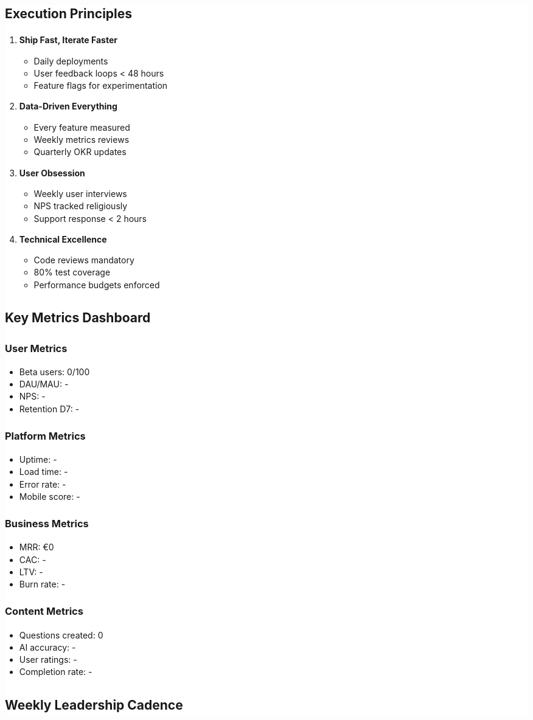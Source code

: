 ## Execution Principles

1. **Ship Fast, Iterate Faster**
   - Daily deployments
   - User feedback loops < 48 hours
   - Feature flags for experimentation

2. **Data-Driven Everything**
   - Every feature measured
   - Weekly metrics reviews
   - Quarterly OKR updates

3. **User Obsession**
   - Weekly user interviews
   - NPS tracked religiously
   - Support response < 2 hours

4. **Technical Excellence**
   - Code reviews mandatory
   - 80% test coverage
   - Performance budgets enforced

## Key Metrics Dashboard

### User Metrics
- Beta users: 0/100
- DAU/MAU: -
- NPS: -
- Retention D7: -

### Platform Metrics
- Uptime: -
- Load time: -
- Error rate: -
- Mobile score: -

### Business Metrics
- MRR: €0
- CAC: -
- LTV: -
- Burn rate: -

### Content Metrics
- Questions created: 0
- AI accuracy: -
- User ratings: -
- Completion rate: -

## Weekly Leadership Cadence
